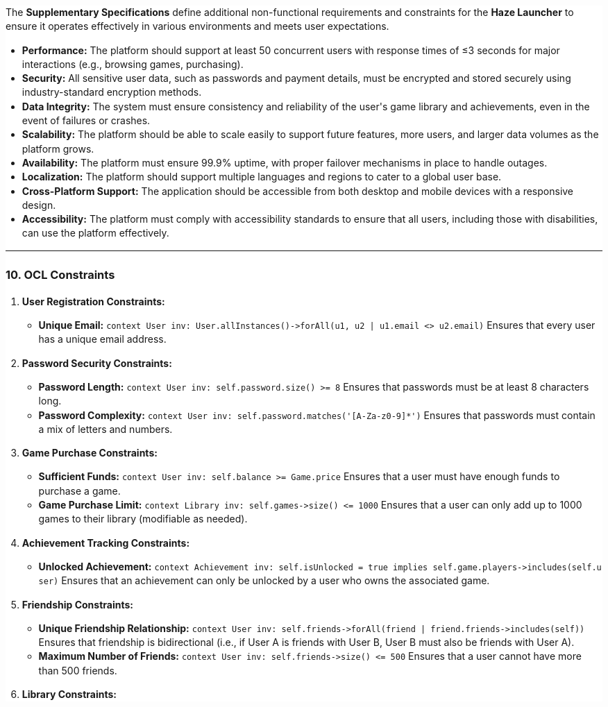 The **Supplementary Specifications** define additional non-functional requirements and constraints for the **Haze Launcher** to ensure it operates effectively in various environments and meets user expectations.

- **Performance:** The platform should support at least 50 concurrent users with response times of ≤3 seconds for major interactions (e.g., browsing games, purchasing).
- **Security:** All sensitive user data, such as passwords and payment details, must be encrypted and stored securely using industry-standard encryption methods.
- **Data Integrity:** The system must ensure consistency and reliability of the user's game library and achievements, even in the event of failures or crashes.
- **Scalability:** The platform should be able to scale easily to support future features, more users, and larger data volumes as the platform grows.
- **Availability:** The platform must ensure 99.9% uptime, with proper failover mechanisms in place to handle outages.
- **Localization:** The platform should support multiple languages and regions to cater to a global user base.
- **Cross-Platform Support:** The application should be accessible from both desktop and mobile devices with a responsive design.
- **Accessibility:** The platform must comply with accessibility standards to ensure that all users, including those with disabilities, can use the platform effectively.

---

### **10. OCL Constraints**

1. **User Registration Constraints:**

   - **Unique Email:**
     `context User inv: User.allInstances()->forAll(u1, u2 | u1.email <> u2.email)`
     Ensures that every user has a unique email address.
2. **Password Security Constraints:**

   - **Password Length:**
     `context User inv: self.password.size() >= 8`
     Ensures that passwords must be at least 8 characters long.
   - **Password Complexity:**
     `context User inv: self.password.matches('[A-Za-z0-9]*')`
     Ensures that passwords must contain a mix of letters and numbers.
3. **Game Purchase Constraints:**

   - **Sufficient Funds:**
     `context User inv: self.balance >= Game.price`
     Ensures that a user must have enough funds to purchase a game.
   - **Game Purchase Limit:**
     `context Library inv: self.games->size() <= 1000`
     Ensures that a user can only add up to 1000 games to their library (modifiable as needed).
4. **Achievement Tracking Constraints:**

   - **Unlocked Achievement:**
     `context Achievement inv: self.isUnlocked = true implies self.game.players->includes(self.user)`
     Ensures that an achievement can only be unlocked by a user who owns the associated game.
5. **Friendship Constraints:**

   - **Unique Friendship Relationship:**
     `context User inv: self.friends->forAll(friend | friend.friends->includes(self))`
     Ensures that friendship is bidirectional (i.e., if User A is friends with User B, User B must also be friends with User A).
   - **Maximum Number of Friends:**
     `context User inv: self.friends->size() <= 500`
     Ensures that a user cannot have more than 500 friends.
6. **Library Constraints:**
